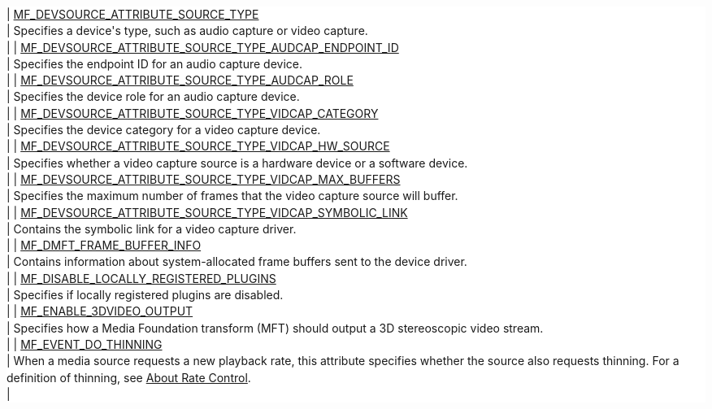 | [MF\_DEVSOURCE\_ATTRIBUTE\_SOURCE\_TYPE](mf-devsource-attribute-source-type.md)<br/>                                                                 | Specifies a device's type, such as audio capture or video capture.<br/>                                                                                                                                                                                                                                                                                                                             |
| [MF\_DEVSOURCE\_ATTRIBUTE\_SOURCE\_TYPE\_AUDCAP\_ENDPOINT\_ID](mf-devsource-attribute-source-type-audcap-endpoint-id.md)<br/>                        | Specifies the endpoint ID for an audio capture device.<br/>                                                                                                                                                                                                                                                                                                                                         |
| [MF\_DEVSOURCE\_ATTRIBUTE\_SOURCE\_TYPE\_AUDCAP\_ROLE](mf-devsource-attribute-source-type-audcap-role.md)<br/>                                       | Specifies the device role for an audio capture device.<br/>                                                                                                                                                                                                                                                                                                                                         |
| [MF\_DEVSOURCE\_ATTRIBUTE\_SOURCE\_TYPE\_VIDCAP\_CATEGORY](mf-devsource-attribute-source-type-vidcap-category.md)<br/>                               | Specifies the device category for a video capture device.<br/>                                                                                                                                                                                                                                                                                                                                      |
| [MF\_DEVSOURCE\_ATTRIBUTE\_SOURCE\_TYPE\_VIDCAP\_HW\_SOURCE](mf-devsource-attribute-source-type-vidcap-hw-source.md)<br/>                            | Specifies whether a video capture source is a hardware device or a software device.<br/>                                                                                                                                                                                                                                                                                                            |
| [MF\_DEVSOURCE\_ATTRIBUTE\_SOURCE\_TYPE\_VIDCAP\_MAX\_BUFFERS](mf-devsource-attribute-source-type-vidcap-max-buffers.md)<br/>                        | Specifies the maximum number of frames that the video capture source will buffer.<br/>                                                                                                                                                                                                                                                                                                              |
| [MF\_DEVSOURCE\_ATTRIBUTE\_SOURCE\_TYPE\_VIDCAP\_SYMBOLIC\_LINK](mf-devsource-attribute-source-type-vidcap-symbolic-link.md)<br/>                    | Contains the symbolic link for a video capture driver.<br/>                                                                                                                                                                                                                                                                                                                                         |
| [MF\_DMFT\_FRAME\_BUFFER\_INFO](mf-dmft-frame-buffer-info.md)<br/>                                                                                   | Contains information about system-allocated frame buffers sent to the device driver.<br/>                                                                                                                                                                                                                                                                                                           |
| [MF\_DISABLE\_LOCALLY\_REGISTERED\_PLUGINS](mf-disable-locally-registered-plugins.md)<br/>                                                           | Specifies if locally registered plugins are disabled.<br/>                                                                                                                                                                                                                                                                                                                                          |
| [MF\_ENABLE\_3DVIDEO\_OUTPUT](mf-enable-3dvideo-output.md)<br/>                                                                                      | Specifies how a Media Foundation transform (MFT) should output a 3D stereoscopic video stream.<br/>                                                                                                                                                                                                                                                                                                 |
| [MF\_EVENT\_DO\_THINNING](mf-event-do-thinning-attribute.md)<br/>                                                                                    | When a media source requests a new playback rate, this attribute specifies whether the source also requests thinning. For a definition of thinning, see [About Rate Control](about-rate-control.md). <br/>                                                                                                                                                                                         |